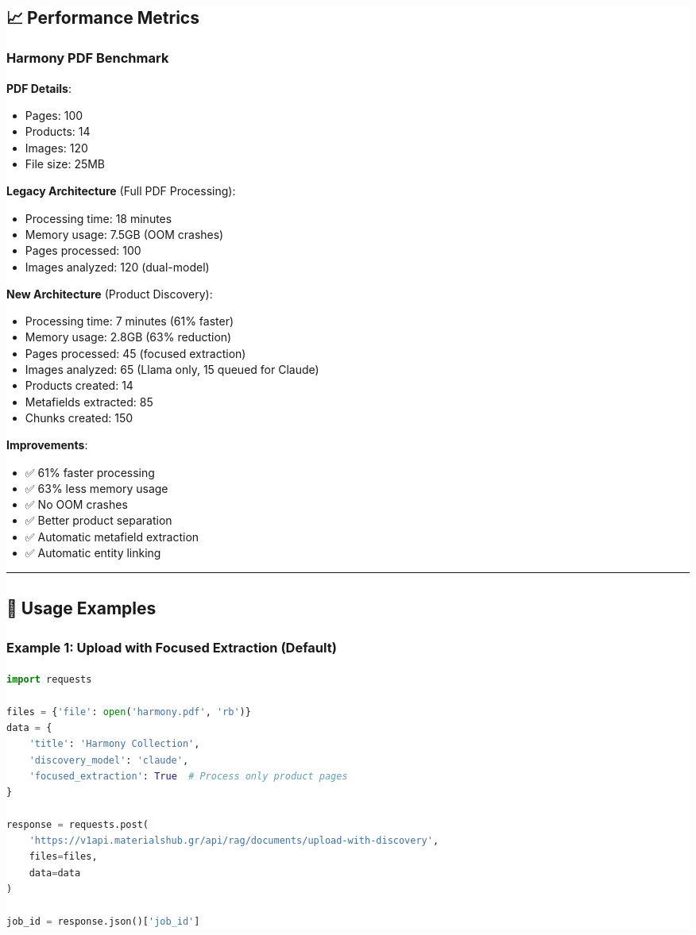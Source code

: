 
## 📈 Performance Metrics

### Harmony PDF Benchmark

**PDF Details**:
- Pages: 100
- Products: 14
- Images: 120
- File size: 25MB

**Legacy Architecture** (Full PDF Processing):
- Processing time: 18 minutes
- Memory usage: 7.5GB (OOM crashes)
- Pages processed: 100
- Images analyzed: 120 (dual-model)

**New Architecture** (Product Discovery):
- Processing time: 7 minutes (61% faster)
- Memory usage: 2.8GB (63% reduction)
- Pages processed: 45 (focused extraction)
- Images analyzed: 65 (Llama only, 15 queued for Claude)
- Products created: 14
- Metafields extracted: 85
- Chunks created: 150

**Improvements**:
- ✅ 61% faster processing
- ✅ 63% less memory usage
- ✅ No OOM crashes
- ✅ Better product separation
- ✅ Automatic metafield extraction
- ✅ Automatic entity linking

---

## 🚀 Usage Examples

### Example 1: Upload with Focused Extraction (Default)

```python
import requests

files = {'file': open('harmony.pdf', 'rb')}
data = {
    'title': 'Harmony Collection',
    'discovery_model': 'claude',
    'focused_extraction': True  # Process only product pages
}

response = requests.post(
    'https://v1api.materialshub.gr/api/rag/documents/upload-with-discovery',
    files=files,
    data=data
)

job_id = response.json()['job_id']
```
